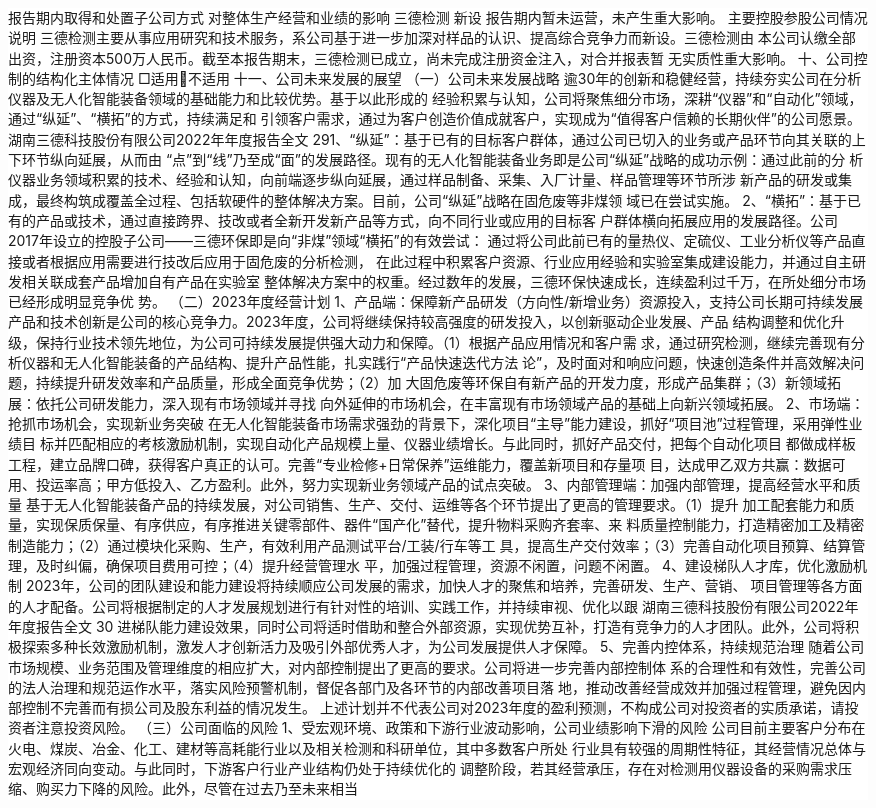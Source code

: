 报告期内取得和处置子公司方式
对整体生产经营和业绩的影响
三德检测
新设
报告期内暂未运营，未产生重大影响。
主要控股参股公司情况说明
三德检测主要从事应用研究和技术服务，系公司基于进一步加深对样品的认识、提高综合竞争力而新设。三德检测由
本公司认缴全部出资，注册资本500万人民币。截至本报告期末，三德检测已成立，尚未完成注册资金注入，对合并报表暂
无实质性重大影响。
十、公司控制的结构化主体情况
□适用不适用
十一、公司未来发展的展望
（一）公司未来发展战略
逾30年的创新和稳健经营，持续夯实公司在分析仪器及无人化智能装备领域的基础能力和比较优势。基于以此形成的
经验积累与认知，公司将聚焦细分市场，深耕“仪器”和“自动化”领域，通过“纵延”、“横拓”的方式，持续满足和
引领客户需求，通过为客户创造价值成就客户，实现成为“值得客户信赖的长期伙伴”的公司愿景。
湖南三德科技股份有限公司2022年年度报告全文
291、“纵延”：基于已有的目标客户群体，通过公司已切入的业务或产品环节向其关联的上下环节纵向延展，从而由
“点”到“线”乃至成“面”的发展路径。现有的无人化智能装备业务即是公司“纵延”战略的成功示例：通过此前的分
析仪器业务领域积累的技术、经验和认知，向前端逐步纵向延展，通过样品制备、采集、入厂计量、样品管理等环节所涉
新产品的研发或集成，最终构筑成覆盖全过程、包括软硬件的整体解决方案。目前，公司“纵延”战略在固危废等非煤领
域已在尝试实施。
2、“横拓”：基于已有的产品或技术，通过直接跨界、技改或者全新开发新产品等方式，向不同行业或应用的目标客
户群体横向拓展应用的发展路径。公司2017年设立的控股子公司——三德环保即是向“非煤”领域“横拓”的有效尝试：
通过将公司此前已有的量热仪、定硫仪、工业分析仪等产品直接或者根据应用需要进行技改后应用于固危废的分析检测，
在此过程中积累客户资源、行业应用经验和实验室集成建设能力，并通过自主研发相关联成套产品增加自有产品在实验室
整体解决方案中的权重。经过数年的发展，三德环保快速成长，连续盈利过千万，在所处细分市场已经形成明显竞争优
势。
（二）2023年度经营计划
1、产品端：保障新产品研发（方向性/新增业务）资源投入，支持公司长期可持续发展
产品和技术创新是公司的核心竞争力。2023年度，公司将继续保持较高强度的研发投入，以创新驱动企业发展、产品
结构调整和优化升级，保持行业技术领先地位，为公司可持续发展提供强大动力和保障。（1）根据产品应用情况和客户需
求，通过研究检测，继续完善现有分析仪器和无人化智能装备的产品结构、提升产品性能，扎实践行“产品快速迭代方法
论”，及时面对和响应问题，快速创造条件并高效解决问题，持续提升研发效率和产品质量，形成全面竞争优势；（2）加
大固危废等环保自有新产品的开发力度，形成产品集群；（3）新领域拓展：依托公司研发能力，深入现有市场领域并寻找
向外延伸的市场机会，在丰富现有市场领域产品的基础上向新兴领域拓展。
2、市场端：抢抓市场机会，实现新业务突破
在无人化智能装备市场需求强劲的背景下，深化项目“主导”能力建设，抓好“项目池”过程管理，采用弹性业绩目
标并匹配相应的考核激励机制，实现自动化产品规模上量、仪器业绩增长。与此同时，抓好产品交付，把每个自动化项目
都做成样板工程，建立品牌口碑，获得客户真正的认可。完善“专业检修+日常保养”运维能力，覆盖新项目和存量项
目，达成甲乙双方共赢：数据可用、投运率高；甲方低投入、乙方盈利。此外，努力实现新业务领域产品的试点突破。
3、内部管理端：加强内部管理，提高经营水平和质量
基于无人化智能装备产品的持续发展，对公司销售、生产、交付、运维等各个环节提出了更高的管理要求。（1）提升
加工配套能力和质量，实现保质保量、有序供应，有序推进关键零部件、器件“国产化”替代，提升物料采购齐套率、来
料质量控制能力，打造精密加工及精密制造能力；（2）通过模块化采购、生产，有效利用产品测试平台/工装/行车等工
具，提高生产交付效率；（3）完善自动化项目预算、结算管理，及时纠偏，确保项目费用可控；（4）提升经营管理水
平，加强过程管理，资源不闲置，问题不闲置。
4、建设梯队人才库，优化激励机制
2023年，公司的团队建设和能力建设将持续顺应公司发展的需求，加快人才的聚焦和培养，完善研发、生产、营销、
项目管理等各方面的人才配备。公司将根据制定的人才发展规划进行有针对性的培训、实践工作，并持续审视、优化以跟
湖南三德科技股份有限公司2022年年度报告全文
30
进梯队能力建设效果，同时公司将适时借助和整合外部资源，实现优势互补，打造有竞争力的人才团队。此外，公司将积
极探索多种长效激励机制，激发人才创新活力及吸引外部优秀人才，为公司发展提供人才保障。
5、完善内控体系，持续规范治理
随着公司市场规模、业务范围及管理维度的相应扩大，对内部控制提出了更高的要求。公司将进一步完善内部控制体
系的合理性和有效性，完善公司的法人治理和规范运作水平，落实风险预警机制，督促各部门及各环节的内部改善项目落
地，推动改善经营成效并加强过程管理，避免因内部控制不完善而有损公司及股东利益的情况发生。
上述计划并不代表公司对2023年度的盈利预测，不构成公司对投资者的实质承诺，请投资者注意投资风险。
（三）公司面临的风险
1、受宏观环境、政策和下游行业波动影响，公司业绩影响下滑的风险
公司目前主要客户分布在火电、煤炭、冶金、化工、建材等高耗能行业以及相关检测和科研单位，其中多数客户所处
行业具有较强的周期性特征，其经营情况总体与宏观经济同向变动。与此同时，下游客户行业产业结构仍处于持续优化的
调整阶段，若其经营承压，存在对检测用仪器设备的采购需求压缩、购买力下降的风险。此外，尽管在过去乃至未来相当